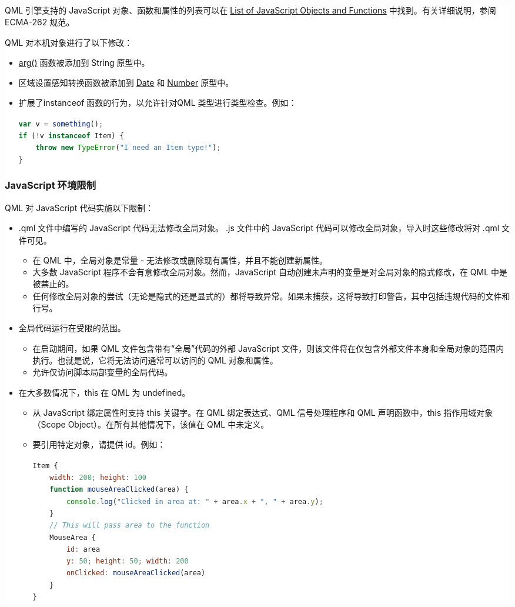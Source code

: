 QML 引擎支持的 JavaScript 对象、函数和属性的列表可以在 [List of JavaScript Objects and Functions](https://doc.qt.io/qt-6/qtqml-javascript-functionlist.html) 中找到。有关详细说明，参阅 ECMA-262 规范。

QML 对本机对象进行了以下修改：

* [arg()](https://doc.qt.io/qt-6/qml-string.html) 函数被添加到 String 原型中。

* 区域设置感知转换函数被添加到 [Date](https://doc.qt.io/qt-6/qml-qtqml-date.html) 和 [Number](https://doc.qt.io/qt-6/qml-qtqml-number.html) 原型中。

* 扩展了instanceof 函数的行为，以允许针对QML 类型进行类型检查。例如：

  ```js
  var v = something();
  if (!v instanceof Item) {
      throw new TypeError("I need an Item type!");
  }
  ```

### JavaScript 环境限制

QML 对 JavaScript 代码实施以下限制：

* .qml 文件中编写的 JavaScript 代码无法修改全局对象。 .js 文件中的 JavaScript 代码可以修改全局对象，导入时这些修改将对 .qml 文件可见。

  * 在 QML 中，全局对象是常量 - 无法修改或删除现有属性，并且不能创建新属性。
  * 大多数 JavaScript 程序不会有意修改全局对象。然而，JavaScript 自动创建未声明的变量是对全局对象的隐式修改，在 QML 中是被禁止的。
  * 任何修改全局对象的尝试（无论是隐式的还是显式的）都将导致异常。如果未捕获，这将导致打印警告，其中包括违规代码的文件和行号。

* 全局代码运行在受限的范围。

  * 在启动期间，如果 QML 文件包含带有“全局”代码的外部 JavaScript 文件，则该文件将在仅包含外部文件本身和全局对象的范围内执行。也就是说，它将无法访问通常可以访问的 QML 对象和属性。
  * 允许仅访问脚本局部变量的全局代码。

* 在大多数情况下，this 在 QML 为 undefined。

  * 从 JavaScript 绑定属性时支持 this 关键字。在 QML 绑定表达式、QML 信号处理程序和 QML 声明函数中，this 指作用域对象（Scope Object）。在所有其他情况下，该值在 QML 中未定义。

  * 要引用特定对象，请提供 id。例如：

    ```js
    Item {
        width: 200; height: 100
        function mouseAreaClicked(area) {
            console.log("Clicked in area at: " + area.x + ", " + area.y);
        }
        // This will pass area to the function
        MouseArea {
            id: area
            y: 50; height: 50; width: 200
            onClicked: mouseAreaClicked(area)
        }
    }
    ```

